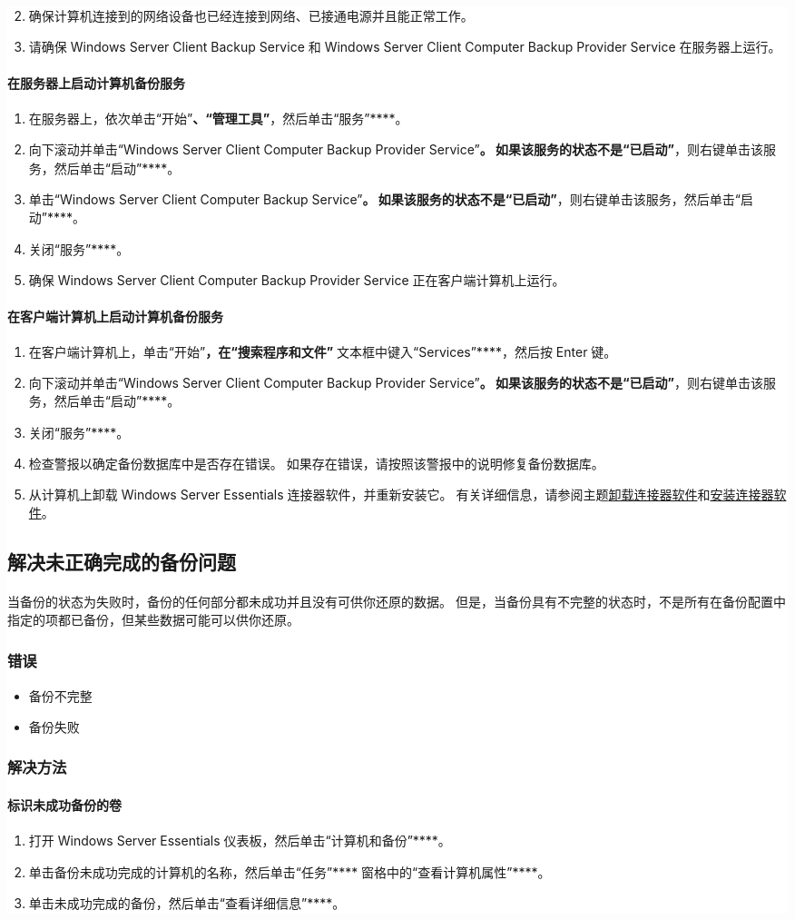 2. 确保计算机连接到的网络设备也已经连接到网络、已接通电源并且能正常工作。

3. 请确保 Windows Server Client Backup Service 和 Windows Server Client Computer Backup Provider Service 在服务器上运行。

#### <a name="to-start-computer-backup-services-on-the-server"></a>在服务器上启动计算机备份服务

1. 在服务器上，依次单击“开始”****、“管理工具”****，然后单击“服务”****。

2. 向下滚动并单击“Windows Server Client Computer Backup Provider Service”****。 如果该服务的状态不是“已启动”****，则右键单击该服务，然后单击“启动”****。

3. 单击“Windows Server Client Computer Backup Service”****。 如果该服务的状态不是“已启动”****，则右键单击该服务，然后单击“启动”****。

4. 关闭“服务”****。

5. 确保 Windows Server Client Computer Backup Provider Service 正在客户端计算机上运行。

#### <a name="to-start-the-computer-backup-service-on-the-client-computer"></a>在客户端计算机上启动计算机备份服务

1. 在客户端计算机上，单击“开始”****，在“搜索程序和文件”**** 文本框中键入“Services”****，然后按 Enter 键。

2. 向下滚动并单击“Windows Server Client Computer Backup Provider Service”****。 如果该服务的状态不是“已启动”****，则右键单击该服务，然后单击“启动”****。

3. 关闭“服务”****。

4. 检查警报以确定备份数据库中是否存在错误。 如果存在错误，请按照该警报中的说明修复备份数据库。

5. 从计算机上卸载 Windows Server Essentials 连接器软件，并重新安装它。 有关详细信息，请参阅主题[卸载连接器软件](../use/Get-Connected-in-Windows-Server-Essentials.md#BKMK_13)和[安装连接器软件](../use/Get-Connected-in-Windows-Server-Essentials.md#BKMK_11)。

## <a name="troubleshoot-a-backup-that-did-not-complete-properly"></a>解决未正确完成的备份问题

当备份的状态为失败时，备份的任何部分都未成功并且没有可供你还原的数据。 但是，当备份具有不完整的状态时，不是所有在备份配置中指定的项都已备份，但某些数据可能可以供你还原。

### <a name="errors"></a>错误

- 备份不完整

- 备份失败

### <a name="resolutions"></a>解决方法

#### <a name="to-identify-volumes-that-were-not-backed-up-successfully"></a>标识未成功备份的卷

1. 打开 Windows Server Essentials 仪表板，然后单击“计算机和备份”****。

2. 单击备份未成功完成的计算机的名称，然后单击“任务”**** 窗格中的“查看计算机属性”****。

3. 单击未成功完成的备份，然后单击“查看详细信息”****。
